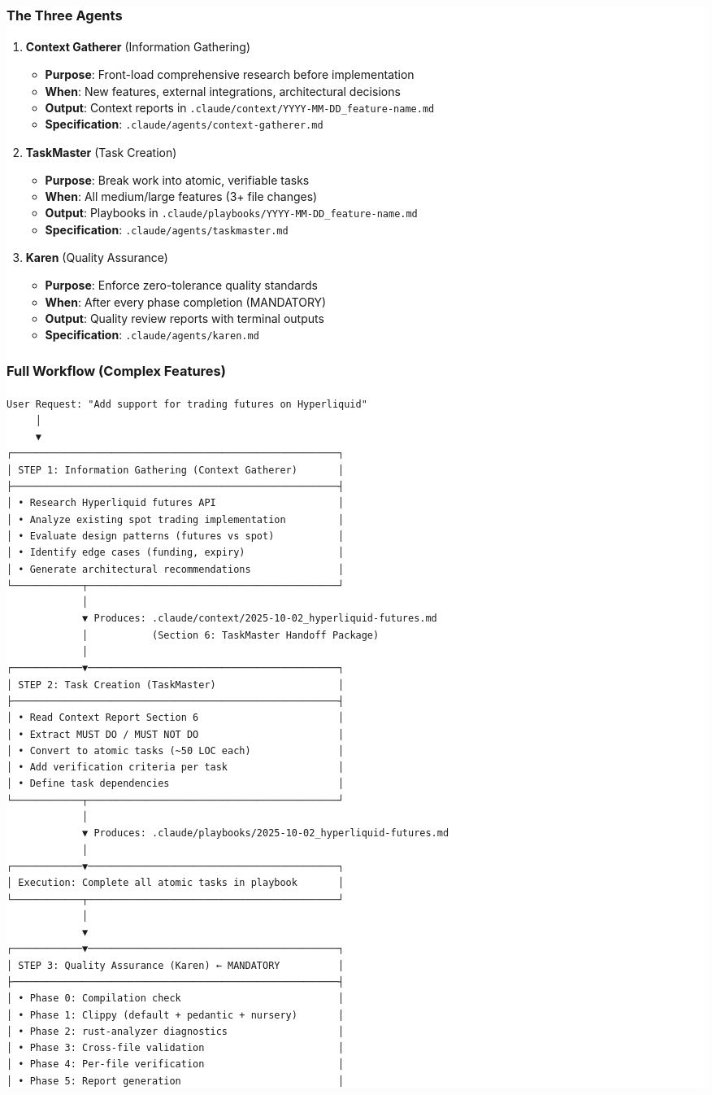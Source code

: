 ### The Three Agents

1. **Context Gatherer** (Information Gathering)
   - **Purpose**: Front-load comprehensive research before implementation
   - **When**: New features, external integrations, architectural decisions
   - **Output**: Context reports in `.claude/context/YYYY-MM-DD_feature-name.md`
   - **Specification**: `.claude/agents/context-gatherer.md`

2. **TaskMaster** (Task Creation)
   - **Purpose**: Break work into atomic, verifiable tasks
   - **When**: All medium/large features (3+ file changes)
   - **Output**: Playbooks in `.claude/playbooks/YYYY-MM-DD_feature-name.md`
   - **Specification**: `.claude/agents/taskmaster.md`

3. **Karen** (Quality Assurance)
   - **Purpose**: Enforce zero-tolerance quality standards
   - **When**: After every phase completion (MANDATORY)
   - **Output**: Quality review reports with terminal outputs
   - **Specification**: `.claude/agents/karen.md`

### Full Workflow (Complex Features)

```
User Request: "Add support for trading futures on Hyperliquid"
     │
     ▼
┌────────────────────────────────────────────────────────┐
│ STEP 1: Information Gathering (Context Gatherer)       │
├────────────────────────────────────────────────────────┤
│ • Research Hyperliquid futures API                     │
│ • Analyze existing spot trading implementation         │
│ • Evaluate design patterns (futures vs spot)           │
│ • Identify edge cases (funding, expiry)                │
│ • Generate architectural recommendations               │
└────────────┬───────────────────────────────────────────┘
             │
             ▼ Produces: .claude/context/2025-10-02_hyperliquid-futures.md
             │           (Section 6: TaskMaster Handoff Package)
             │
┌────────────▼───────────────────────────────────────────┐
│ STEP 2: Task Creation (TaskMaster)                     │
├────────────────────────────────────────────────────────┤
│ • Read Context Report Section 6                        │
│ • Extract MUST DO / MUST NOT DO                        │
│ • Convert to atomic tasks (~50 LOC each)               │
│ • Add verification criteria per task                   │
│ • Define task dependencies                             │
└────────────┬───────────────────────────────────────────┘
             │
             ▼ Produces: .claude/playbooks/2025-10-02_hyperliquid-futures.md
             │
┌────────────▼───────────────────────────────────────────┐
│ Execution: Complete all atomic tasks in playbook       │
└────────────┬───────────────────────────────────────────┘
             │
             ▼
┌────────────▼───────────────────────────────────────────┐
│ STEP 3: Quality Assurance (Karen) ← MANDATORY          │
├────────────────────────────────────────────────────────┤
│ • Phase 0: Compilation check                           │
│ • Phase 1: Clippy (default + pedantic + nursery)       │
│ • Phase 2: rust-analyzer diagnostics                   │
│ • Phase 3: Cross-file validation                       │
│ • Phase 4: Per-file verification                       │
│ • Phase 5: Report generation                           │
```